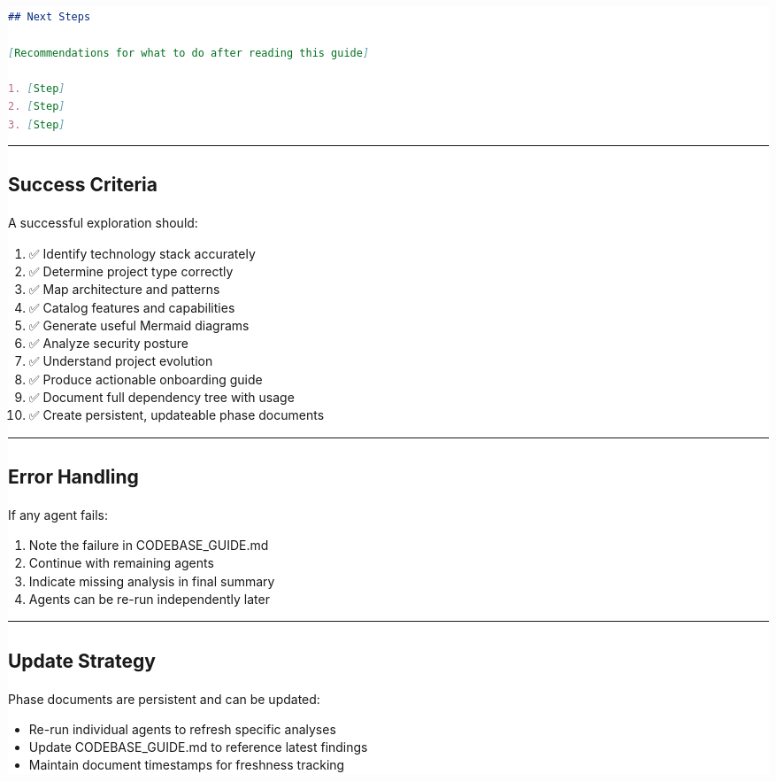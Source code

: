 ```markdown
## Next Steps

[Recommendations for what to do after reading this guide]

1. [Step]
2. [Step]
3. [Step]
```

---

## Success Criteria

A successful exploration should:

1. ✅ Identify technology stack accurately
2. ✅ Determine project type correctly
3. ✅ Map architecture and patterns
4. ✅ Catalog features and capabilities
5. ✅ Generate useful Mermaid diagrams
6. ✅ Analyze security posture
7. ✅ Understand project evolution
8. ✅ Produce actionable onboarding guide
9. ✅ Document full dependency tree with usage
10. ✅ Create persistent, updateable phase documents

---

## Error Handling

If any agent fails:
1. Note the failure in CODEBASE_GUIDE.md
2. Continue with remaining agents
3. Indicate missing analysis in final summary
4. Agents can be re-run independently later

---

## Update Strategy

Phase documents are persistent and can be updated:
- Re-run individual agents to refresh specific analyses
- Update CODEBASE_GUIDE.md to reference latest findings
- Maintain document timestamps for freshness tracking
